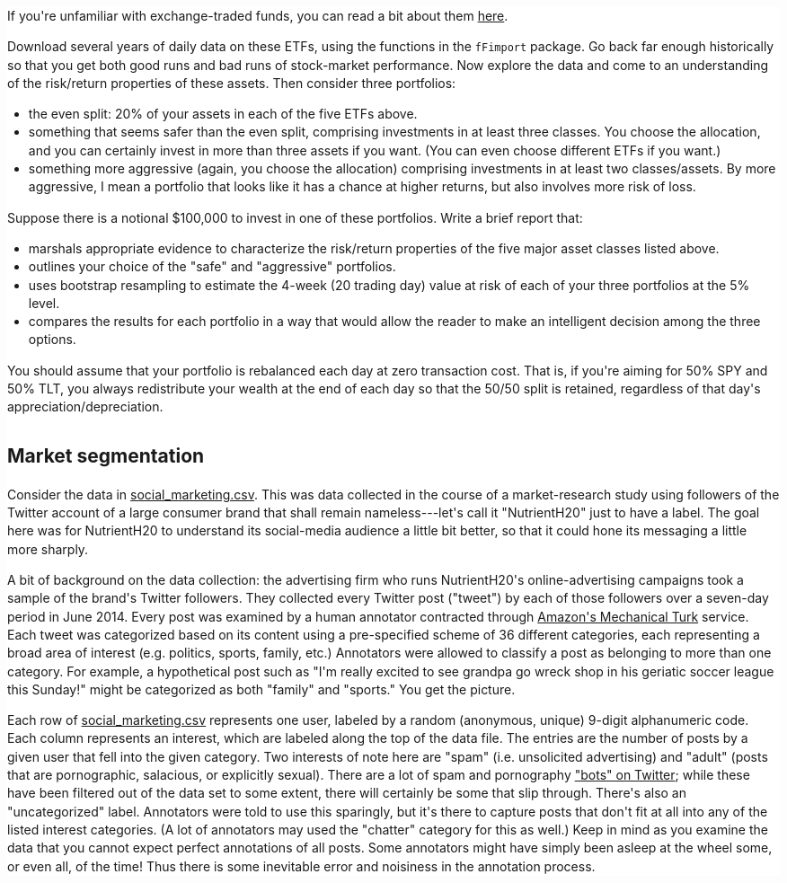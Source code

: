 If you're unfamiliar with exchange-traded funds, you can read a bit about them [here](http://www.investopedia.com/terms/e/etf.asp).

Download several years of daily data on these ETFs, using the functions in the `fFimport` package.  Go back far enough historically so that you get both good runs and bad runs of stock-market performance.   Now explore the data and come to an understanding of the risk/return properties of these assets.  Then consider three portfolios: 
- the even split: 20% of your assets in each of the five ETFs above.    
- something that seems safer than the even split, comprising investments in at least three classes.  You choose the allocation, and you can certainly invest in more than three assets if you want.  (You can even choose different ETFs if you want.)  
- something more aggressive (again, you choose the allocation) comprising investments in at least two classes/assets.  By more aggressive, I mean a portfolio that looks like it has a chance at higher returns, but also involves more risk of loss.  

Suppose there is a notional $100,000 to invest in one of these portfolios.  Write a brief report that:  
- marshals appropriate evidence to characterize the risk/return properties of the five major asset classes listed above.  
- outlines your choice of the "safe" and "aggressive" portfolios.  
- uses bootstrap resampling to estimate the 4-week (20 trading day) value at risk of each of your three portfolios at the 5% level.  
- compares the results for each portfolio in a way that would allow the reader to make an intelligent decision among the three options.  

You should assume that your portfolio is rebalanced each day at zero transaction cost.  That is, if you're aiming for 50% SPY and 50% TLT, you always redistribute your wealth at the end of each day so that the 50/50 split is retained, regardless of that day's appreciation/depreciation.



 

## Market segmentation

Consider the data in [social_marketing.csv](../data/social_marketing.csv).  This was data collected in the course of a market-research study using followers of the Twitter account of a large consumer brand that shall remain nameless---let's call it "NutrientH20" just to have a label.  The goal here was for NutrientH20 to understand its social-media audience a little bit better, so that it could hone its messaging a little more sharply.

A bit of background on the data collection: the advertising firm who runs NutrientH20's online-advertising campaigns took a sample of the brand's Twitter followers.  They collected every Twitter post ("tweet") by each of those followers over a seven-day period in June 2014.  Every post was examined by a human annotator contracted through [Amazon's Mechanical Turk](https://www.mturk.com/mturk/welcome) service.  Each tweet was categorized based on its content using a pre-specified scheme of 36 different categories, each representing a broad area of interest (e.g. politics, sports, family, etc.)  Annotators were allowed to classify a post as belonging to more than one category.  For example, a hypothetical post such as "I'm really excited to see grandpa go wreck shop in his geriatic soccer league this Sunday!" might be categorized as both "family" and "sports."  You get the picture.

Each row of [social_marketing.csv](../data/social_marketing.csv) represents one user, labeled by a random (anonymous, unique) 9-digit alphanumeric code.  Each column represents an interest, which are labeled along the top of the data file.  The entries are the number of posts by a given user that fell into the given category.  Two interests of note here are "spam" (i.e. unsolicited advertising) and "adult" (posts that are pornographic, salacious, or explicitly sexual).  There are a lot of spam and pornography ["bots" on Twitter](http://mashable.com/2013/11/08/twitter-spambots/); while these have been filtered out of the data set to some extent, there will certainly be some that slip through.  There's also an "uncategorized" label.  Annotators were told to use this sparingly, but it's there to capture posts that don't fit at all into any of the listed interest categories.  (A lot of annotators may used the "chatter" category for this as well.)  Keep in mind as you examine the data that you cannot expect perfect annotations of all posts.  Some annotators might have simply been asleep at the wheel some, or even all, of the time!  Thus there is some inevitable error and noisiness in the annotation process.

